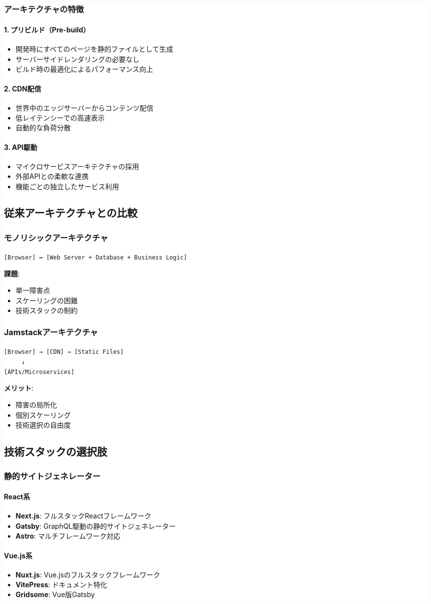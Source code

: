 ### アーキテクチャの特徴

#### 1. プリビルド（Pre-build）
- 開発時にすべてのページを静的ファイルとして生成
- サーバーサイドレンダリングの必要なし
- ビルド時の最適化によるパフォーマンス向上

#### 2. CDN配信
- 世界中のエッジサーバーからコンテンツ配信
- 低レイテンシーでの高速表示
- 自動的な負荷分散

#### 3. API駆動
- マイクロサービスアーキテクチャの採用
- 外部APIとの柔軟な連携
- 機能ごとの独立したサービス利用

## 従来アーキテクチャとの比較

### モノリシックアーキテクチャ
```
[Browser] ↔ [Web Server + Database + Business Logic]
```

**課題**:
- 単一障害点
- スケーリングの困難
- 技術スタックの制約

### Jamstackアーキテクチャ
```
[Browser] → [CDN] → [Static Files]
     ↓
[APIs/Microservices]
```

**メリット**:
- 障害の局所化
- 個別スケーリング
- 技術選択の自由度

## 技術スタックの選択肢

### 静的サイトジェネレーター

#### React系
- **Next.js**: フルスタックReactフレームワーク
- **Gatsby**: GraphQL駆動の静的サイトジェネレーター
- **Astro**: マルチフレームワーク対応

#### Vue.js系
- **Nuxt.js**: Vue.jsのフルスタックフレームワーク
- **VitePress**: ドキュメント特化
- **Gridsome**: Vue版Gatsby
